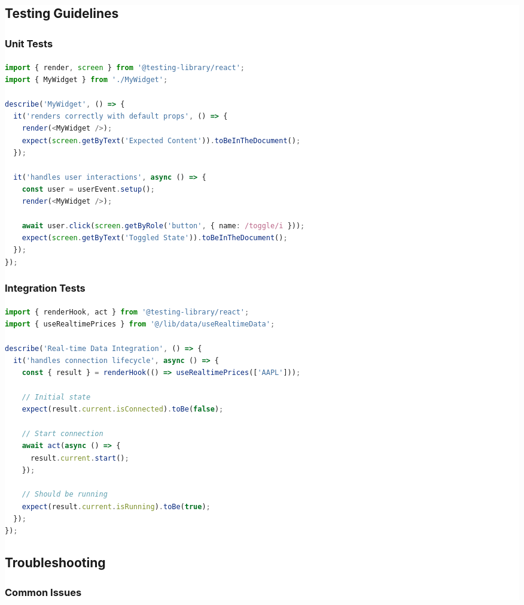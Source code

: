 ## Testing Guidelines

### Unit Tests

```typescript
import { render, screen } from '@testing-library/react';
import { MyWidget } from './MyWidget';

describe('MyWidget', () => {
  it('renders correctly with default props', () => {
    render(<MyWidget />);
    expect(screen.getByText('Expected Content')).toBeInTheDocument();
  });

  it('handles user interactions', async () => {
    const user = userEvent.setup();
    render(<MyWidget />);

    await user.click(screen.getByRole('button', { name: /toggle/i }));
    expect(screen.getByText('Toggled State')).toBeInTheDocument();
  });
});
```

### Integration Tests

```typescript
import { renderHook, act } from '@testing-library/react';
import { useRealtimePrices } from '@/lib/data/useRealtimeData';

describe('Real-time Data Integration', () => {
  it('handles connection lifecycle', async () => {
    const { result } = renderHook(() => useRealtimePrices(['AAPL']));

    // Initial state
    expect(result.current.isConnected).toBe(false);

    // Start connection
    await act(async () => {
      result.current.start();
    });

    // Should be running
    expect(result.current.isRunning).toBe(true);
  });
});
```

## Troubleshooting

### Common Issues

